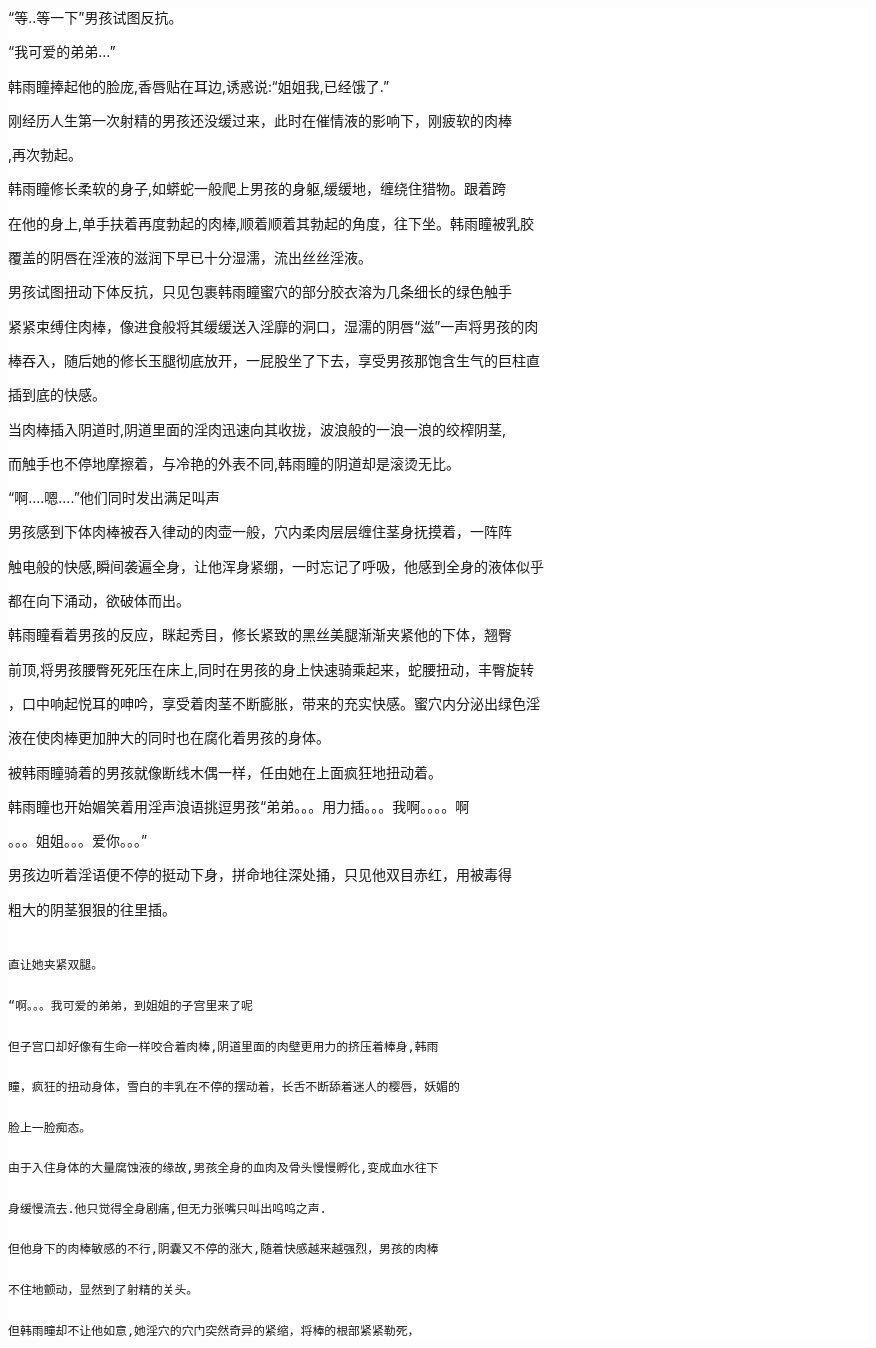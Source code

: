 “等..等一下”男孩试图反抗。

“我可爱的弟弟...”

韩雨瞳捧起他的脸庞,香唇贴在耳边,诱惑说:“姐姐我,已经饿了.”

刚经历人生第一次射精的男孩还没缓过来，此时在催情液的影响下，刚疲软的肉棒

,再次勃起。

韩雨瞳修长柔软的身子,如蟒蛇一般爬上男孩的身躯,缓缓地，缠绕住猎物。跟着跨

在他的身上,单手扶着再度勃起的肉棒,顺着顺着其勃起的角度，往下坐。韩雨瞳被乳胶

覆盖的阴唇在淫液的滋润下早已十分湿濡，流出丝丝淫液。

男孩试图扭动下体反抗，只见包裹韩雨瞳蜜穴的部分胶衣溶为几条细长的绿色触手

紧紧束缚住肉棒，像进食般将其缓缓送入淫靡的洞口，湿濡的阴唇“滋”一声将男孩的肉

棒吞入，随后她的修长玉腿彻底放开，一屁股坐了下去，享受男孩那饱含生气的巨柱直

插到底的快感。

当肉棒插入阴道时,阴道里面的淫肉迅速向其收拢，波浪般的一浪一浪的绞榨阴茎,

而触手也不停地摩擦着，与冷艳的外表不同,韩雨瞳的阴道却是滚烫无比。

“啊....嗯....”他们同时发出满足叫声

男孩感到下体肉棒被吞入律动的肉壶一般，穴内柔肉层层缠住茎身抚摸着，一阵阵

触电般的快感,瞬间袭遍全身，让他浑身紧绷，一时忘记了呼吸，他感到全身的液体似乎

都在向下涌动，欲破体而出。

韩雨瞳看着男孩的反应，眯起秀目，修长紧致的黑丝美腿渐渐夹紧他的下体，翘臀

前顶,将男孩腰臀死死压在床上,同时在男孩的身上快速骑乘起来，蛇腰扭动，丰臀旋转

，口中响起悦耳的呻吟，享受着肉茎不断膨胀，带来的充实快感。蜜穴内分泌出绿色淫

液在使肉棒更加肿大的同时也在腐化着男孩的身体。

被韩雨瞳骑着的男孩就像断线木偶一样，任由她在上面疯狂地扭动着。

韩雨瞳也开始媚笑着用淫声浪语挑逗男孩“弟弟。。。用力插。。。我啊。。。。啊

。。。姐姐。。。爱你。。。”

男孩边听着淫语便不停的挺动下身，拼命地往深处捅，只见他双目赤红，用被毒得

粗大的阴茎狠狠的往里插。

~~~~~啊”韩雨瞳发出了畅快呻吟，因为男孩巨大化的阴茎终于顶开了她的子宫口，

直让她夹紧双腿。

“啊。。。我可爱的弟弟，到姐姐的子宫里来了呢

但子宫口却好像有生命一样咬合着肉棒,阴道里面的肉壁更用力的挤压着棒身,韩雨

瞳，疯狂的扭动身体，雪白的丰乳在不停的摆动着，长舌不断舔着迷人的樱唇，妖媚的

脸上一脸痴态。

由于入住身体的大量腐蚀液的缘故,男孩全身的血肉及骨头慢慢孵化,变成血水往下

身缓慢流去.他只觉得全身剧痛,但无力张嘴只叫出呜呜之声.

但他身下的肉棒敏感的不行,阴囊又不停的涨大,随着快感越来越强烈，男孩的肉棒

不住地颤动，显然到了射精的关头。

但韩雨瞳却不让他如意,她淫穴的穴门突然奇异的紧缩，将棒的根部紧紧勒死，

~~~~~